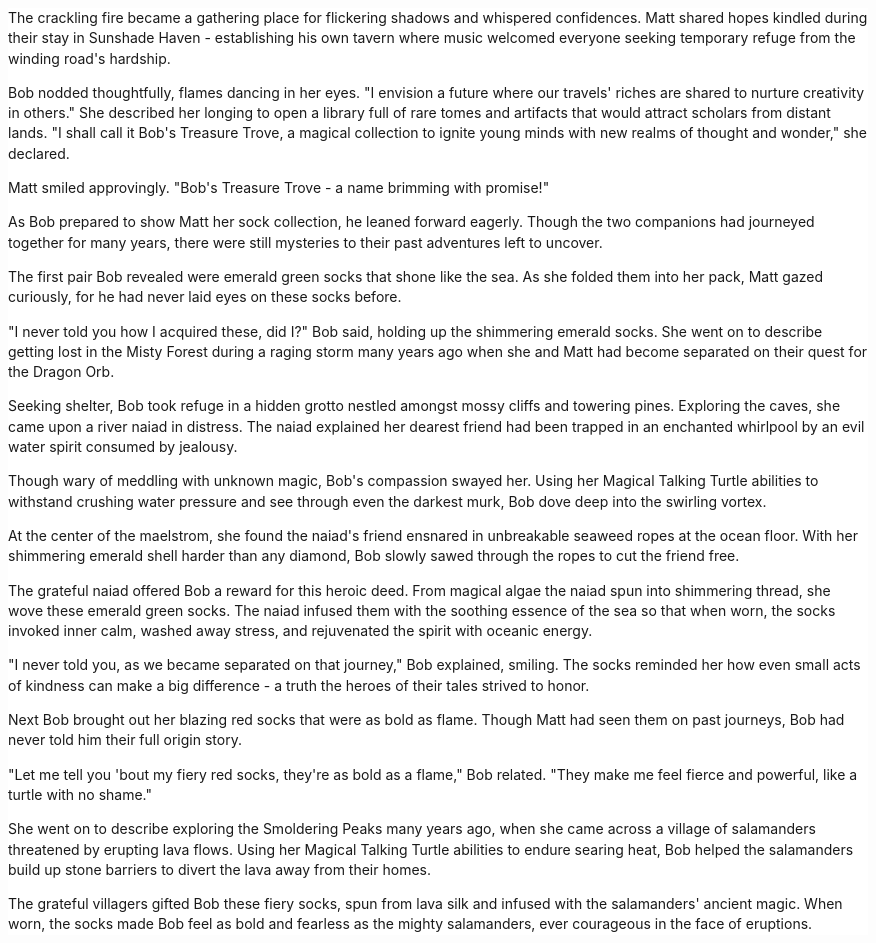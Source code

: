 The crackling fire became a gathering place for flickering shadows and whispered confidences. Matt shared hopes kindled during their stay in Sunshade Haven - establishing his own tavern where music welcomed everyone seeking temporary refuge from the winding road's hardship.

Bob nodded thoughtfully, flames dancing in her eyes. "I envision a future where our travels' riches are shared to nurture creativity in others." She described her longing to open a library full of rare tomes and artifacts that would attract scholars from distant lands. "I shall call it Bob's Treasure Trove, a magical collection to ignite young minds with new realms of thought and wonder," she declared.

Matt smiled approvingly. "Bob's Treasure Trove - a name brimming with promise!"

As Bob prepared to show Matt her sock collection, he leaned forward eagerly. Though the two companions had journeyed together for many years, there were still mysteries to their past adventures left to uncover.

The first pair Bob revealed were emerald green socks that shone like the sea. As she folded them into her pack, Matt gazed curiously, for he had never laid eyes on these socks before.

"I never told you how I acquired these, did I?" Bob said, holding up the shimmering emerald socks. She went on to describe getting lost in the Misty Forest during a raging storm many years ago when she and Matt had become separated on their quest for the Dragon Orb.

Seeking shelter, Bob took refuge in a hidden grotto nestled amongst mossy cliffs and towering pines. Exploring the caves, she came upon a river naiad in distress. The naiad explained her dearest friend had been trapped in an enchanted whirlpool by an evil water spirit consumed by jealousy.

Though wary of meddling with unknown magic, Bob's compassion swayed her. Using her Magical Talking Turtle abilities to withstand crushing water pressure and see through even the darkest murk, Bob dove deep into the swirling vortex.

At the center of the maelstrom, she found the naiad's friend ensnared in unbreakable seaweed ropes at the ocean floor. With her shimmering emerald shell harder than any diamond, Bob slowly sawed through the ropes to cut the friend free.

The grateful naiad offered Bob a reward for this heroic deed. From magical algae the naiad spun into shimmering thread, she wove these emerald green socks. The naiad infused them with the soothing essence of the sea so that when worn, the socks invoked inner calm, washed away stress, and rejuvenated the spirit with oceanic energy.

"I never told you, as we became separated on that journey," Bob explained, smiling. The socks reminded her how even small acts of kindness can make a big difference - a truth the heroes of their tales strived to honor.

Next Bob brought out her blazing red socks that were as bold as flame. Though Matt had seen them on past journeys, Bob had never told him their full origin story.

"Let me tell you 'bout my fiery red socks, they're as bold as a flame," Bob related. "They make me feel fierce and powerful, like a turtle with no shame."

She went on to describe exploring the Smoldering Peaks many years ago, when she came across a village of salamanders threatened by erupting lava flows. Using her Magical Talking Turtle abilities to endure searing heat, Bob helped the salamanders build up stone barriers to divert the lava away from their homes.

The grateful villagers gifted Bob these fiery socks, spun from lava silk and infused with the salamanders' ancient magic. When worn, the socks made Bob feel as bold and fearless as the mighty salamanders, ever courageous in the face of eruptions.
